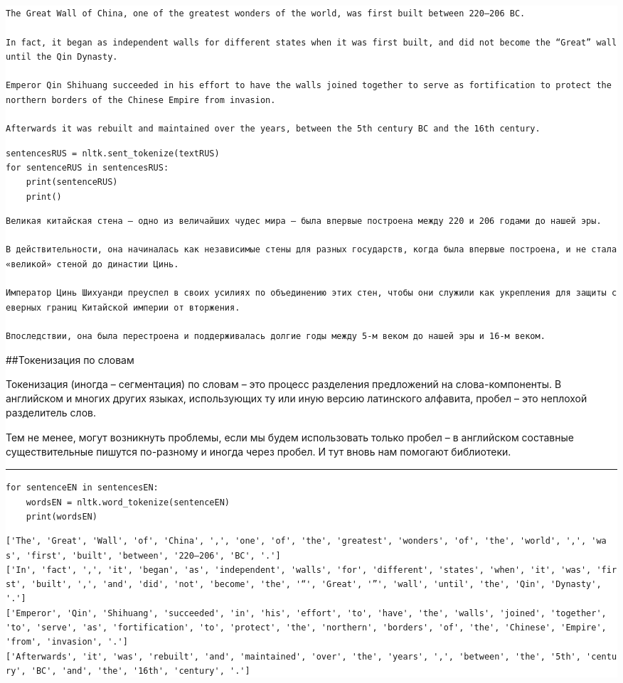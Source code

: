     The Great Wall of China, one of the greatest wonders of the world, was first built between 220–206 BC.
    
    In fact, it began as independent walls for different states when it was first built, and did not become the “Great” wall until the Qin Dynasty.
    
    Emperor Qin Shihuang succeeded in his effort to have the walls joined together to serve as fortification to protect the northern borders of the Chinese Empire from invasion.
    
    Afterwards it was rebuilt and maintained over the years, between the 5th century BC and the 16th century.
    



```
sentencesRUS = nltk.sent_tokenize(textRUS)
for sentenceRUS in sentencesRUS:
    print(sentenceRUS)
    print()
```

    Великая китайская стена – одно из величайших чудес мира – была впервые построена между 220 и 206 годами до нашей эры.
    
    В действительности, она начиналась как независимые стены для разных государств, когда была впервые построена, и не стала «великой» стеной до династии Цинь.
    
    Император Цинь Шихуанди преуспел в своих усилиях по объединению этих стен, чтобы они служили как укрепления для защиты северных границ Китайской империи от вторжения.
    
    Впоследствии, она была перестроена и поддерживалась долгие годы между 5-м веком до нашей эры и 16-м веком.
    


##Токенизация по словам

Токенизация (иногда – сегментация) по словам – это процесс разделения предложений на слова-компоненты. В английском и многих других языках, использующих ту или иную версию латинского алфавита, пробел – это неплохой разделитель слов.

Тем не менее, могут возникнуть проблемы, если мы будем использовать только пробел – в английском составные существительные пишутся по-разному и иногда через пробел. И тут вновь нам помогают библиотеки.



---




```
for sentenceEN in sentencesEN:
    wordsEN = nltk.word_tokenize(sentenceEN)
    print(wordsEN)
```

    ['The', 'Great', 'Wall', 'of', 'China', ',', 'one', 'of', 'the', 'greatest', 'wonders', 'of', 'the', 'world', ',', 'was', 'first', 'built', 'between', '220–206', 'BC', '.']
    ['In', 'fact', ',', 'it', 'began', 'as', 'independent', 'walls', 'for', 'different', 'states', 'when', 'it', 'was', 'first', 'built', ',', 'and', 'did', 'not', 'become', 'the', '“', 'Great', '”', 'wall', 'until', 'the', 'Qin', 'Dynasty', '.']
    ['Emperor', 'Qin', 'Shihuang', 'succeeded', 'in', 'his', 'effort', 'to', 'have', 'the', 'walls', 'joined', 'together', 'to', 'serve', 'as', 'fortification', 'to', 'protect', 'the', 'northern', 'borders', 'of', 'the', 'Chinese', 'Empire', 'from', 'invasion', '.']
    ['Afterwards', 'it', 'was', 'rebuilt', 'and', 'maintained', 'over', 'the', 'years', ',', 'between', 'the', '5th', 'century', 'BC', 'and', 'the', '16th', 'century', '.']
